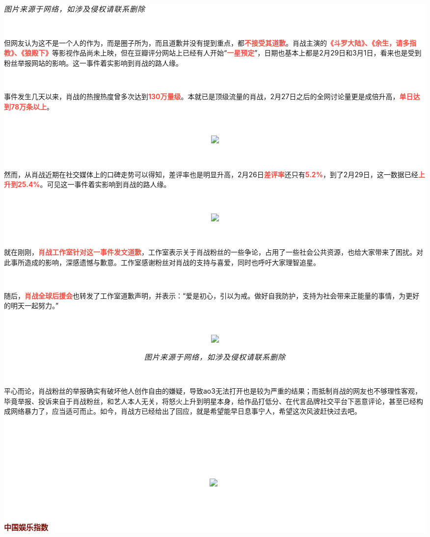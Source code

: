 <em style="text-align: center;white-space: normal;letter-spacing: 1px;font-size: 15px;"><em>图片来源于网络，如涉及侵权请联系删除</em></em></p><p><br></p><p>但网友认为这不是一个人的作为，而是圈子所为，而且道歉并没有提到重点，都<strong><span style="color: rgb(255, 76, 65);">不接受其道歉</span></strong>。肖战主演的<strong><span style="color: rgb(255, 76, 65);">《斗罗大陆》、《余生，请多指教》、《狼殿下》</span></strong>等影视作品尚未上映，但在豆瓣评分网站上已经有人开始“<strong><span style="color: rgb(255, 76, 65);">一星预定</span></strong>”，日期也基本上都是2月29日和3月1日，看来也是受到粉丝举报网站的影响。这一事件着实影响到肖战的路人缘。</p><p>&nbsp;</p><p>事件发生几天以来，肖战的热搜热度曾多次达到<strong><span style="color: rgb(255, 76, 65);">130万量级</span></strong>。本就已是顶级流量的肖战，2月27日之后的全网讨论量更是成倍升高，<strong><span style="color: rgb(255, 76, 65);">单日达到78万条以上</span></strong>。</p><p>&nbsp;</p><p style="text-align: center;"><img class="rich_pages" data-ratio="0.5625" data-s="300,640" data-src="https://mmbiz.qpic.cn/mmbiz_jpg/4VpstsagT4Lc7ibSGFuswyApB0iaAZej2Su3babahb7nNgscvY1TJuiacaTCveu8oHK4K5YLICvV8U51p1DR2wWzw/640?wx_fmt=jpeg" data-type="jpeg" data-w="720" style="" src="./images/image_11.jpg"></p><p>&nbsp;</p><p>然而，从肖战近期在社交媒体上的口碑走势可以得知，差评率也是明显升高，2月26日<strong><span style="color: rgb(255, 76, 65);">差评率</span></strong>还只有<strong><span style="color: rgb(255, 76, 65);">5.2%</span></strong>，到了2月29日，这一数据已经<strong><span style="color: rgb(255, 76, 65);">上升到</span></strong><strong><span style="color: rgb(255, 76, 65);">25.4%</span></strong>。可见这一事件着实影响到肖战的路人缘。</p><p><br></p><p style="text-align: center;"><img class="rich_pages" data-ratio="0.5625" data-s="300,640" data-src="https://mmbiz.qpic.cn/mmbiz_jpg/4VpstsagT4Lc7ibSGFuswyApB0iaAZej2SqBGgjjNF3QicDhVicaxsXqQqITfC91epNnnAfs7fxiakzX7k2tWzVAZcQ/640?wx_fmt=jpeg" data-type="jpeg" data-w="720" style="" src="./images/image_12.jpg"></p><p><br></p><p>就在刚刚，<strong><span style="color: rgb(255, 76, 65);">肖战工作室针对这一事件发文道歉</span></strong>，工作室表示关于肖战粉丝的一些争论，占用了一些社会公共资源，也给大家带来了困扰。对此事所造成的影响，深感遗憾与歉意。工作室感谢粉丝对肖战的支持与喜爱，同时也呼吁大家理智追星。</p><p><br></p><p>随后，<strong><span style="color: rgb(255, 76, 65);">肖战全球后援会</span></strong>也转发了工作室道歉声明，并表示：“爱是初心，引以为戒。做好自我防护，支持为社会带来正能量的事情，为更好的明天一起努力。”</p><p><br></p><p style="text-align: center;"><img class="rich_pages" data-ratio="0.7672413793103449" data-s="300,640" data-src="https://mmbiz.qpic.cn/mmbiz_jpg/4VpstsagT4Lc7ibSGFuswyApB0iaAZej2SuuuozDAlN4ApC1cTPQoniazs1SKs5cNibuJuF3ow6IV7HWHqA80bEN0A/640?wx_fmt=jpeg" data-type="jpeg" data-w="580" style="" src="./images/image_13.jpg"></p><p style="text-align: center;"><em style="text-align: center;white-space: normal;letter-spacing: 1px;font-size: 15px;"><em>图片来源于网络，如涉及侵权请联系删除</em></em></p><p><br></p><p>平心而论，肖战粉丝的举报确实有破坏他人创作自由的嫌疑，导致ao3无法打开也是较为严重的结果；而抵制肖战的网友也不够理性客观，毕竟举报、投诉来自于肖战粉丝，和艺人本人无关，将怒火上升到明星本身，给作品打低分、在代言品牌社交平台下恶意评论，甚至已经构成网络暴力了，应当适可而止。如今，肖战方已经给出了回应，就是希望能早日息事宁人，希望这次风波赶快过去吧。</p><p><br></p><p><br></p><p><br></p><section xmlns="http://www.w3.org/1999/xhtml" style="white-space: normal;"><section label="Copyright © 2014 playhudong All Rights Reserved." donone="shifuMouseDownOther('shifu_o_028')" style="margin-top: 5px;padding-top: 10px;padding-bottom: 10px;border: none;background-image: none;"><img data-ratio="0.45454545454545453" data-src="https://mmbiz.qpic.cn/mmbiz_gif/4VpstsagT4JhtstM6KzMeCXFHoIn1ibmNKcuA7dn8BiaBjiaUmUc9ON63CmJFVqQichCZKsh6ibKYsLRF75mZLkVr9Q/640?wx_fmt=gif" data-type="gif" data-w="22" style="margin-right: auto;margin-left: auto;width: 22px;display: block;" src="./images/image_14.jpg"></section></section><section xmlns="http://www.w3.org/1999/xhtml" style="white-space: normal;"><section label="Copyright  2019 iPaiban All Rights Reserved （本样式已做版权保护，未经正式授权不允许任何第三方编辑器、企业、个人使用，违者必纠）" donone="shifuMouseDownPayStyle('shifu_devider_032')" style="margin: 0.5rem auto;width: 22rem;border: none;box-sizing: border-box;"><section style="width: 352px;height: 3rem;"><section style="width: 352px;clear: both;"><section style="width: 10rem;text-align: right;color: rgb(55, 55, 55);overflow: hidden;font-size: 0.75rem;"><p><br></p></section></section></section></section></section><p style="white-space: normal;"><span style="max-width: 100%;font-size: 15px;box-sizing: border-box !important;overflow-wrap: break-word !important;"><strong style="max-width: 100%;box-sizing: border-box !important;overflow-wrap: break-word !important;"><span style="max-width: 100%;font-family: 微软雅黑, sans-serif;color: rgb(123, 12, 0);box-sizing: border-box !important;overflow-wrap: break-word !important;">中国娱乐指数</span></strong></span>